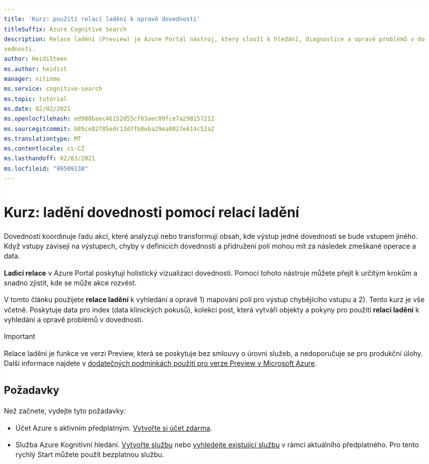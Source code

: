 ```yaml
---
title: 'Kurz: použití relací ladění k opravě dovednosti'
titleSuffix: Azure Cognitive Search
description: Relace ladění (Preview) je Azure Portal nástroj, který slouží k hledání, diagnostice a opravě problémů v dovednosti.
author: HeidiSteen
ms.author: heidist
manager: nitinme
ms.service: cognitive-search
ms.topic: tutorial
ms.date: 02/02/2021
ms.openlocfilehash: ed988baec46152d55cf63aec09fce7a298157212
ms.sourcegitcommit: b85ce02785edc13d7fb8eba29ea8027e614c52a2
ms.translationtype: MT
ms.contentlocale: cs-CZ
ms.lasthandoff: 02/03/2021
ms.locfileid: "99509138"
---
```

# <a name="tutorial-debug-a-skillset-using-debug-sessions"></a>Kurz: ladění dovednosti pomocí relací ladění

Dovednosti koordinuje řadu akcí, které analyzují nebo transformují obsah, kde výstup jedné dovednosti se bude vstupem jiného. Když vstupy závisejí na výstupech, chyby v definicích dovednosti a přidružení polí mohou mít za následek zmeškané operace a data.

**Ladicí relace** v Azure Portal poskytují holistický vizualizaci dovednosti. Pomocí tohoto nástroje můžete přejít k určitým krokům a snadno zjistit, kde se může akce rozvést.

V tomto článku použijete **relace ladění** k vyhledání a opravě 1) mapování polí pro výstup chybějícího vstupu a 2). Tento kurz je vše včetně. Poskytuje data pro index (data klinických pokusů), kolekci post, která vytváří objekty a pokyny pro použití **relací ladění** k vyhledání a opravě problémů v dovednosti.

> [!Important]
> Relace ladění je funkce ve verzi Preview, která se poskytuje bez smlouvy o úrovni služeb, a nedoporučuje se pro produkční úlohy. Další informace najdete v [dodatečných podmínkách použití pro verze Preview v Microsoft Azure](https://azure.microsoft.com/support/legal/preview-supplemental-terms/).
>

## <a name="prerequisites"></a>Požadavky

Než začnete, vydejte tyto požadavky:

+ Účet Azure s aktivním předplatným. [Vytvořte si účet zdarma](https://azure.microsoft.com/free/).

+ Služba Azure Kognitivní hledání. [Vytvořte službu](search-create-service-portal.md) nebo [vyhledejte existující službu](https://ms.portal.azure.com/#blade/HubsExtension/BrowseResourceBlade/resourceType/Microsoft.Search%2FsearchServices) v rámci aktuálního předplatného. Pro tento rychlý Start můžete použít bezplatnou službu. 

